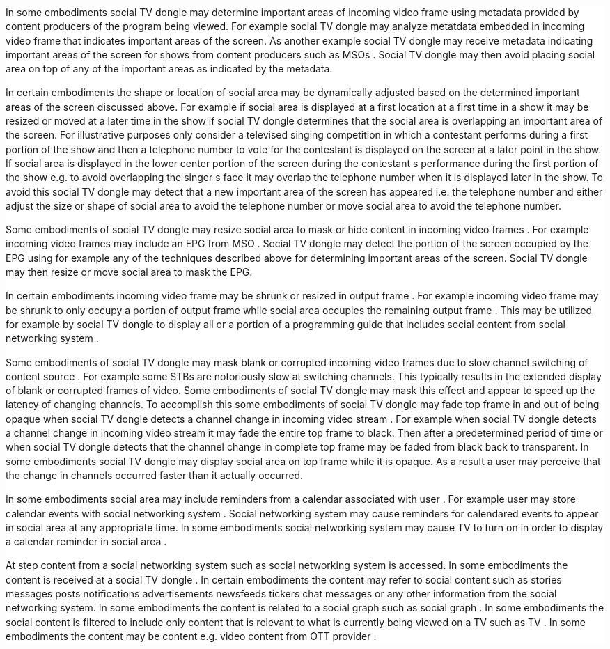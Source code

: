In some embodiments social TV dongle may determine important areas of incoming video frame using metadata provided by content producers of the program being viewed. For example social TV dongle may analyze metatdata embedded in incoming video frame that indicates important areas of the screen. As another example social TV dongle may receive metadata indicating important areas of the screen for shows from content producers such as MSOs . Social TV dongle may then avoid placing social area on top of any of the important areas as indicated by the metadata.

In certain embodiments the shape or location of social area may be dynamically adjusted based on the determined important areas of the screen discussed above. For example if social area is displayed at a first location at a first time in a show it may be resized or moved at a later time in the show if social TV dongle determines that the social area is overlapping an important area of the screen. For illustrative purposes only consider a televised singing competition in which a contestant performs during a first portion of the show and then a telephone number to vote for the contestant is displayed on the screen at a later point in the show. If social area is displayed in the lower center portion of the screen during the contestant s performance during the first portion of the show e.g. to avoid overlapping the singer s face it may overlap the telephone number when it is displayed later in the show. To avoid this social TV dongle may detect that a new important area of the screen has appeared i.e. the telephone number and either adjust the size or shape of social area to avoid the telephone number or move social area to avoid the telephone number.

Some embodiments of social TV dongle may resize social area to mask or hide content in incoming video frames . For example incoming video frames may include an EPG from MSO . Social TV dongle may detect the portion of the screen occupied by the EPG using for example any of the techniques described above for determining important areas of the screen. Social TV dongle may then resize or move social area to mask the EPG.

In certain embodiments incoming video frame may be shrunk or resized in output frame . For example incoming video frame may be shrunk to only occupy a portion of output frame while social area occupies the remaining output frame . This may be utilized for example by social TV dongle to display all or a portion of a programming guide that includes social content from social networking system .

Some embodiments of social TV dongle may mask blank or corrupted incoming video frames due to slow channel switching of content source . For example some STBs are notoriously slow at switching channels. This typically results in the extended display of blank or corrupted frames of video. Some embodiments of social TV dongle may mask this effect and appear to speed up the latency of changing channels. To accomplish this some embodiments of social TV dongle may fade top frame in and out of being opaque when social TV dongle detects a channel change in incoming video stream . For example when social TV dongle detects a channel change in incoming video stream it may fade the entire top frame to black. Then after a predetermined period of time or when social TV dongle detects that the channel change in complete top frame may be faded from black back to transparent. In some embodiments social TV dongle may display social area on top frame while it is opaque. As a result a user may perceive that the change in channels occurred faster than it actually occurred.

In some embodiments social area may include reminders from a calendar associated with user . For example user may store calendar events with social networking system . Social networking system may cause reminders for calendared events to appear in social area at any appropriate time. In some embodiments social networking system may cause TV to turn on in order to display a calendar reminder in social area .

At step content from a social networking system such as social networking system is accessed. In some embodiments the content is received at a social TV dongle . In certain embodiments the content may refer to social content such as stories messages posts notifications advertisements newsfeeds tickers chat messages or any other information from the social networking system. In some embodiments the content is related to a social graph such as social graph . In some embodiments the social content is filtered to include only content that is relevant to what is currently being viewed on a TV such as TV . In some embodiments the content may be content e.g. video content from OTT provider .
